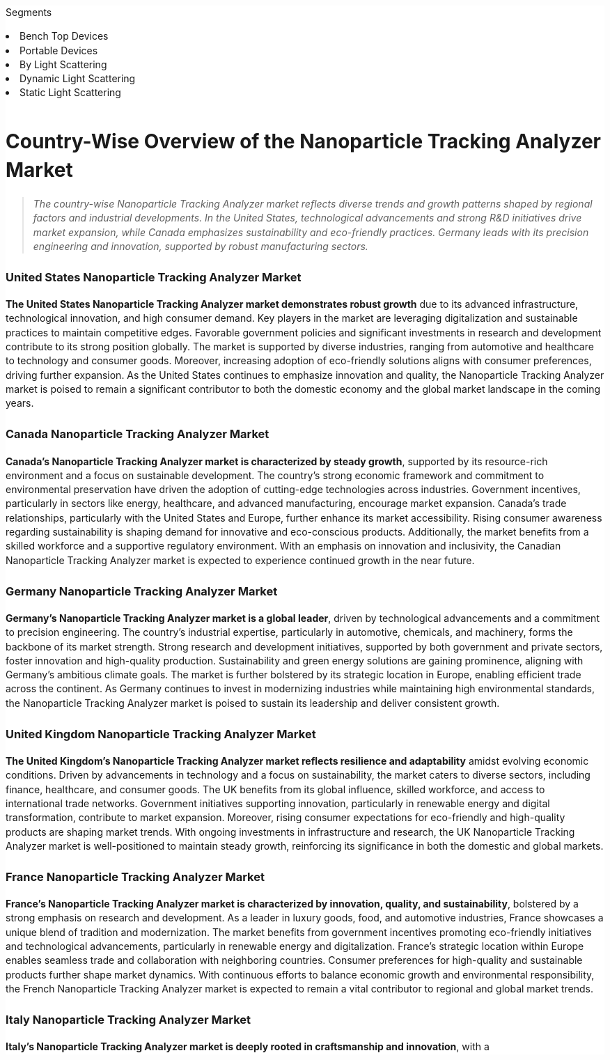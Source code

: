Segments</li><li>Bench Top Devices</li><li>Portable Devices</li><li>By Light Scattering</li><li>Dynamic Light Scattering</li><li>Static Light Scattering</li></ul><h1><span class="">Country-Wise Overview of the Nanoparticle Tracking Analyzer Market<br /></span></h1><blockquote><p><em><span class="">The country-wise Nanoparticle Tracking Analyzer market reflects diverse trends and growth patterns shaped by regional factors and industrial developments. In the United States, technological advancements and strong R&amp;D initiatives drive market expansion, while Canada emphasizes sustainability and eco-friendly practices. Germany leads with its precision engineering and innovation, supported by robust manufacturing sectors.</span></em></p></blockquote><h3><strong>United States Nanoparticle Tracking Analyzer Market</strong></h3><p><strong>The United States Nanoparticle Tracking Analyzer market demonstrates robust growth</strong> due to its advanced infrastructure, technological innovation, and high consumer demand. Key players in the market are leveraging digitalization and sustainable practices to maintain competitive edges. Favorable government policies and significant investments in research and development contribute to its strong position globally. The market is supported by diverse industries, ranging from automotive and healthcare to technology and consumer goods. Moreover, increasing adoption of eco-friendly solutions aligns with consumer preferences, driving further expansion. As the United States continues to emphasize innovation and quality, the Nanoparticle Tracking Analyzer market is poised to remain a significant contributor to both the domestic economy and the global market landscape in the coming years.</p><h3><strong>Canada Nanoparticle Tracking Analyzer Market</strong></h3><p><strong>Canada&rsquo;s Nanoparticle Tracking Analyzer market is characterized by steady growth</strong>, supported by its resource-rich environment and a focus on sustainable development. The country&rsquo;s strong economic framework and commitment to environmental preservation have driven the adoption of cutting-edge technologies across industries. Government incentives, particularly in sectors like energy, healthcare, and advanced manufacturing, encourage market expansion. Canada&rsquo;s trade relationships, particularly with the United States and Europe, further enhance its market accessibility. Rising consumer awareness regarding sustainability is shaping demand for innovative and eco-conscious products. Additionally, the market benefits from a skilled workforce and a supportive regulatory environment. With an emphasis on innovation and inclusivity, the Canadian Nanoparticle Tracking Analyzer market is expected to experience continued growth in the near future.</p><h3><strong>Germany Nanoparticle Tracking Analyzer Market</strong></h3><p><strong>Germany&rsquo;s Nanoparticle Tracking Analyzer market is a global leader</strong>, driven by technological advancements and a commitment to precision engineering. The country&rsquo;s industrial expertise, particularly in automotive, chemicals, and machinery, forms the backbone of its market strength. Strong research and development initiatives, supported by both government and private sectors, foster innovation and high-quality production. Sustainability and green energy solutions are gaining prominence, aligning with Germany&rsquo;s ambitious climate goals. The market is further bolstered by its strategic location in Europe, enabling efficient trade across the continent. As Germany continues to invest in modernizing industries while maintaining high environmental standards, the Nanoparticle Tracking Analyzer market is poised to sustain its leadership and deliver consistent growth.</p><h3><strong>United Kingdom Nanoparticle Tracking Analyzer Market</strong></h3><p><strong>The United Kingdom&rsquo;s Nanoparticle Tracking Analyzer market reflects resilience and adaptability</strong> amidst evolving economic conditions. Driven by advancements in technology and a focus on sustainability, the market caters to diverse sectors, including finance, healthcare, and consumer goods. The UK benefits from its global influence, skilled workforce, and access to international trade networks. Government initiatives supporting innovation, particularly in renewable energy and digital transformation, contribute to market expansion. Moreover, rising consumer expectations for eco-friendly and high-quality products are shaping market trends. With ongoing investments in infrastructure and research, the UK Nanoparticle Tracking Analyzer market is well-positioned to maintain steady growth, reinforcing its significance in both the domestic and global markets.</p><h3><strong>France Nanoparticle Tracking Analyzer Market</strong></h3><p><strong>France&rsquo;s Nanoparticle Tracking Analyzer market is characterized by innovation, quality, and sustainability</strong>, bolstered by a strong emphasis on research and development. As a leader in luxury goods, food, and automotive industries, France showcases a unique blend of tradition and modernization. The market benefits from government incentives promoting eco-friendly initiatives and technological advancements, particularly in renewable energy and digitalization. France&rsquo;s strategic location within Europe enables seamless trade and collaboration with neighboring countries. Consumer preferences for high-quality and sustainable products further shape market dynamics. With continuous efforts to balance economic growth and environmental responsibility, the French Nanoparticle Tracking Analyzer market is expected to remain a vital contributor to regional and global market trends.</p><h3><strong>Italy Nanoparticle Tracking Analyzer Market</strong></h3><p><strong>Italy&rsquo;s Nanoparticle Tracking Analyzer market is deeply rooted in craftsmanship and innovation</strong>, with a
